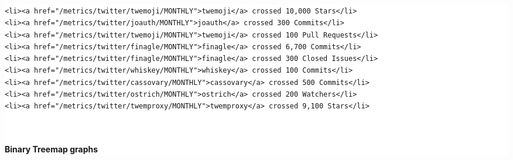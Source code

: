 	<li><a href="/metrics/twitter/twemoji/MONTHLY">twemoji</a> crossed 10,000 Stars</li>
	<li><a href="/metrics/twitter/joauth/MONTHLY">joauth</a> crossed 300 Commits</li>
	<li><a href="/metrics/twitter/twemoji/MONTHLY">twemoji</a> crossed 100 Pull Requests</li>
	<li><a href="/metrics/twitter/finagle/MONTHLY">finagle</a> crossed 6,700 Commits</li>
	<li><a href="/metrics/twitter/finagle/MONTHLY">finagle</a> crossed 300 Closed Issues</li>
	<li><a href="/metrics/twitter/whiskey/MONTHLY">whiskey</a> crossed 100 Commits</li>
	<li><a href="/metrics/twitter/cassovary/MONTHLY">cassovary</a> crossed 500 Commits</li>
	<li><a href="/metrics/twitter/ostrich/MONTHLY">ostrich</a> crossed 200 Watchers</li>
	<li><a href="/metrics/twitter/twemproxy/MONTHLY">twemproxy</a> crossed 9,100 Stars</li>
</ul>
<div class="graph-container">
<br>
<h4>Binary Treemap graphs</h4>
<div class="row">
	<object class="cell" type="image/svg+xml" data="/metrics/graphs/twitter/treemap_monthly_closedPullRequests.svg">
		Your browser does not support SVG
	</object>
	<object class="cell" type="image/svg+xml" data="/metrics/graphs/twitter/treemap_monthly_mergedPullRequests.svg">
		Your browser does not support SVG
	</object>
	<object class="cell" type="image/svg+xml" data="/metrics/graphs/twitter/treemap_monthly_openPullRequests.svg">
		Your browser does not support SVG
	</object>
	<object class="cell" type="image/svg+xml" data="/metrics/graphs/twitter/treemap_monthly_watchers.svg">
		Your browser does not support SVG
	</object>
	<object class="cell" type="image/svg+xml" data="/metrics/graphs/twitter/treemap_monthly_stargazers.svg">
		Your browser does not support SVG
	</object>
	<object class="cell" type="image/svg+xml" data="/metrics/graphs/twitter/treemap_monthly_issues.svg">
		Your browser does not support SVG
	</object>
	<object class="cell" type="image/svg+xml" data="/metrics/graphs/twitter/treemap_monthly_commits.svg">
		Your browser does not support SVG
	</object>
	<object class="cell" type="image/svg+xml" data="/metrics/graphs/twitter/treemap_monthly_closedIssues.svg">
		Your browser does not support SVG
	</object>
	<object class="cell" type="image/svg+xml" data="/metrics/graphs/twitter/treemap_monthly_pullRequests.svg">
		Your browser does not support SVG
	</object>
	<object class="cell" type="image/svg+xml" data="/metrics/graphs/twitter/treemap_monthly_forkCount.svg">
		Your browser does not support SVG
	</object>
	<object class="cell" type="image/svg+xml" data="/metrics/graphs/twitter/treemap_monthly_openIssues.svg">
		Your browser does not support SVG
	</object>
</div>
</div>
